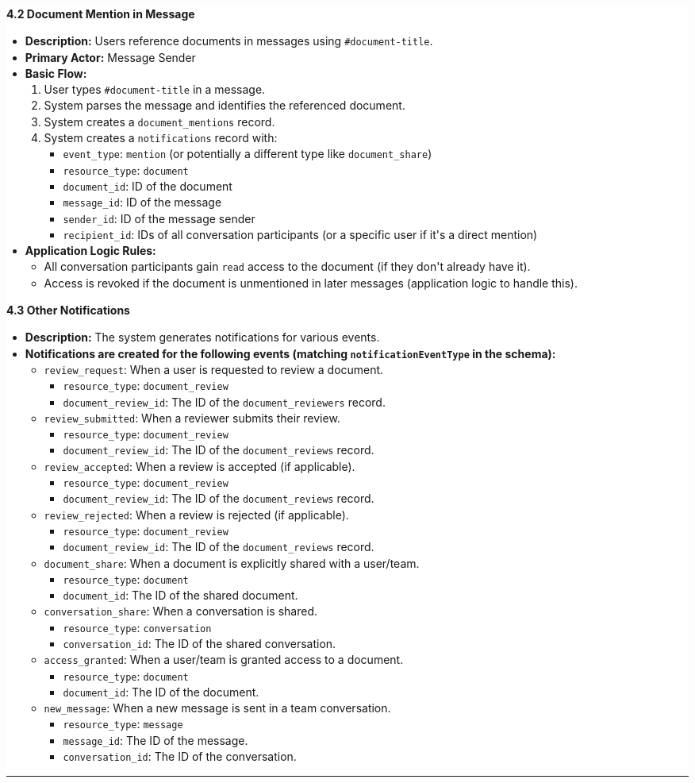 **4.2 Document Mention in Message**

- **Description:** Users reference documents in messages using `#document-title`.
- **Primary Actor:** Message Sender
- **Basic Flow:**
  1. User types `#document-title` in a message.
  2. System parses the message and identifies the referenced document.
  3. System creates a `document_mentions` record.
  4. System creates a `notifications` record with:
     - `event_type`: `mention` (or potentially a different type like `document_share`)
     - `resource_type`: `document`
     - `document_id`: ID of the document
     - `message_id`: ID of the message
     - `sender_id`: ID of the message sender
     - `recipient_id`: IDs of all conversation participants (or a specific user if it's a direct mention)
- **Application Logic Rules:**
  - All conversation participants gain `read` access to the document (if they don't already have it).
  - Access is revoked if the document is unmentioned in later messages (application logic to handle this).

**4.3 Other Notifications**

- **Description:** The system generates notifications for various events.
- **Notifications are created for the following events (matching `notificationEventType` in the schema):**
  - `review_request`: When a user is requested to review a document.
    - `resource_type`: `document_review`
    - `document_review_id`: The ID of the `document_reviewers` record.
  - `review_submitted`: When a reviewer submits their review.
    - `resource_type`: `document_review`
    - `document_review_id`: The ID of the `document_reviews` record.
  - `review_accepted`: When a review is accepted (if applicable).
    - `resource_type`: `document_review`
    - `document_review_id`: The ID of the `document_reviews` record.
  - `review_rejected`: When a review is rejected (if applicable).
    - `resource_type`: `document_review`
    - `document_review_id`: The ID of the `document_reviews` record.
  - `document_share`: When a document is explicitly shared with a user/team.
    - `resource_type`: `document`
    - `document_id`: The ID of the shared document.
  - `conversation_share`: When a conversation is shared.
    - `resource_type`: `conversation`
    - `conversation_id`: The ID of the shared conversation.
  - `access_granted`: When a user/team is granted access to a document.
    - `resource_type`: `document`
    - `document_id`: The ID of the document.
  - `new_message`: When a new message is sent in a team conversation.
    - `resource_type`: `message`
    - `message_id`: The ID of the message.
    - `conversation_id`: The ID of the conversation.

---
